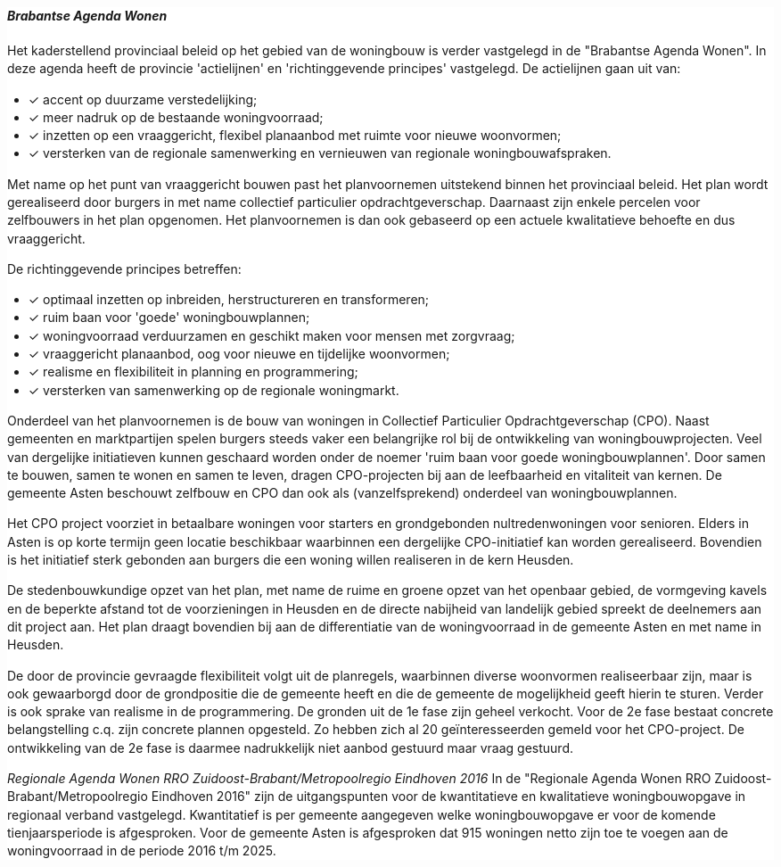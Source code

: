 #### *Brabantse Agenda Wonen*

Het kaderstellend provinciaal beleid op het gebied van de woningbouw is verder vastgelegd in de "Brabantse Agenda Wonen". In deze agenda heeft de provincie 'actielijnen' en 'richtinggevende principes' vastgelegd. De actielijnen gaan uit van:

- ✓ accent op duurzame verstedelijking;
- ✓ meer nadruk op de bestaande woningvoorraad;
- ✓ inzetten op een vraaggericht, flexibel planaanbod met ruimte voor nieuwe woonvormen;
- ✓ versterken van de regionale samenwerking en vernieuwen van regionale woningbouwafspraken.

Met name op het punt van vraaggericht bouwen past het planvoornemen uitstekend binnen het provinciaal beleid. Het plan wordt gerealiseerd door burgers in met name collectief particulier opdrachtgeverschap. Daarnaast zijn enkele percelen voor zelfbouwers in het plan opgenomen. Het planvoornemen is dan ook gebaseerd op een actuele kwalitatieve behoefte en dus vraaggericht.

De richtinggevende principes betreffen:

- ✓ optimaal inzetten op inbreiden, herstructureren en transformeren;
- ✓ ruim baan voor 'goede' woningbouwplannen;
- ✓ woningvoorraad verduurzamen en geschikt maken voor mensen met zorgvraag;
- ✓ vraaggericht planaanbod, oog voor nieuwe en tijdelijke woonvormen;
- ✓ realisme en flexibiliteit in planning en programmering;
- ✓ versterken van samenwerking op de regionale woningmarkt.

Onderdeel van het planvoornemen is de bouw van woningen in Collectief Particulier Opdrachtgeverschap (CPO). Naast gemeenten en marktpartijen spelen burgers steeds vaker een belangrijke rol bij de ontwikkeling van woningbouwprojecten. Veel van dergelijke initiatieven kunnen geschaard worden onder de noemer 'ruim baan voor goede woningbouwplannen'. Door samen te bouwen, samen te wonen en samen te leven, dragen CPO-projecten bij aan de leefbaarheid en vitaliteit van kernen. De gemeente Asten beschouwt zelfbouw en CPO dan ook als (vanzelfsprekend) onderdeel van woningbouwplannen.

Het CPO project voorziet in betaalbare woningen voor starters en grondgebonden nultredenwoningen voor senioren. Elders in Asten is op korte termijn geen locatie beschikbaar waarbinnen een dergelijke CPO-initiatief kan worden gerealiseerd. Bovendien is het initiatief sterk gebonden aan burgers die een woning willen realiseren in de kern Heusden.

De stedenbouwkundige opzet van het plan, met name de ruime en groene opzet van het openbaar gebied, de vormgeving kavels en de beperkte afstand tot de voorzieningen in Heusden en de directe nabijheid van landelijk gebied spreekt de deelnemers aan dit project aan. Het plan draagt bovendien bij aan de differentiatie van de woningvoorraad in de gemeente Asten en met name in Heusden.

De door de provincie gevraagde flexibiliteit volgt uit de planregels, waarbinnen diverse woonvormen realiseerbaar zijn, maar is ook gewaarborgd door de grondpositie die de gemeente heeft en die de gemeente de mogelijkheid geeft hierin te sturen. Verder is ook sprake van realisme in de programmering. De gronden uit de 1e fase zijn geheel verkocht. Voor de 2e fase bestaat concrete belangstelling c.q. zijn concrete plannen opgesteld. Zo hebben zich al 20 geïnteresseerden gemeld voor het CPO-project. De ontwikkeling van de 2e fase is daarmee nadrukkelijk niet aanbod gestuurd maar vraag gestuurd.

*Regionale Agenda Wonen RRO Zuidoost-Brabant/Metropoolregio Eindhoven 2016* In de "Regionale Agenda Wonen RRO Zuidoost-Brabant/Metropoolregio Eindhoven 2016" zijn de uitgangspunten voor de kwantitatieve en kwalitatieve woningbouwopgave in regionaal verband vastgelegd. Kwantitatief is per gemeente aangegeven welke woningbouwopgave er voor de komende tienjaarsperiode is afgesproken. Voor de gemeente Asten is afgesproken dat 915 woningen netto zijn toe te voegen aan de woningvoorraad in de periode 2016 t/m 2025.
